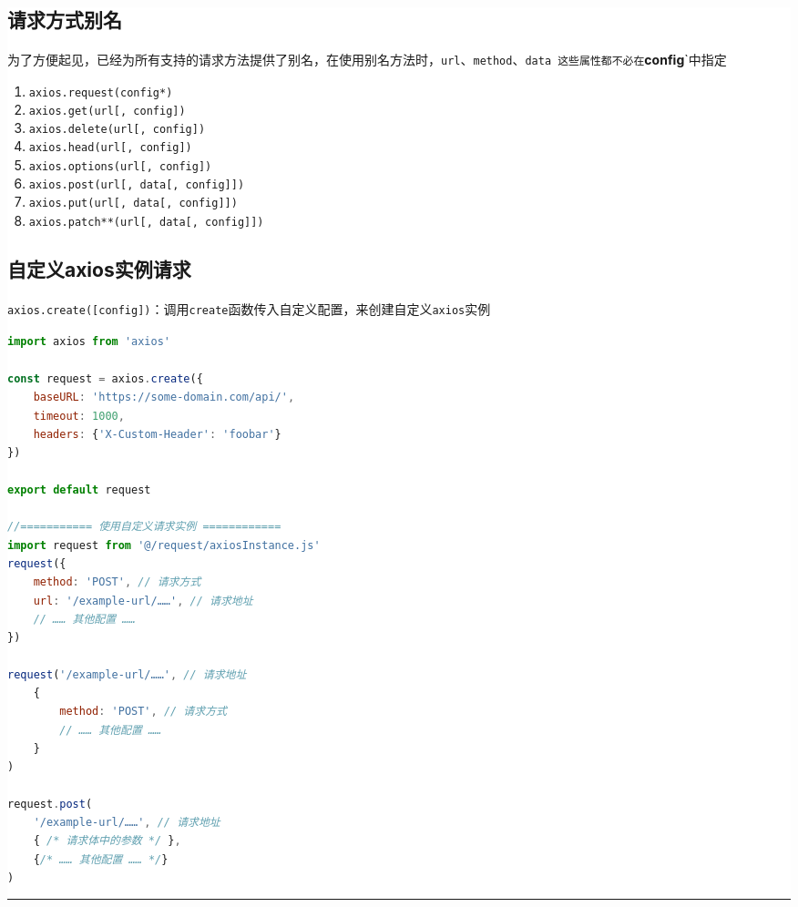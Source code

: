 ## 请求方式别名

为了方便起见，已经为所有支持的请求方法提供了别名，在使用别名方法时，`url`、`method`、`data 这些属性都不必在`**config**`中指定

1. `axios.request(config*)`
2. `axios.get(url[, config])`
3. `axios.delete(url[, config])`
4. `axios.head(url[, config])`
5. `axios.options(url[, config])`
6. `axios.post(url[, data[, config]])`
7. `axios.put(url[, data[, config]])`
8. `axios.patch**(url[, data[, config]])`

## 自定义axios实例请求

`axios.create([config])`：调用`create`函数传入自定义配置，来创建自定义`axios`实例

```javascript
import axios from 'axios'

const request = axios.create({
    baseURL: 'https://some-domain.com/api/',
    timeout: 1000,
    headers: {'X-Custom-Header': 'foobar'}
})

export default request

//=========== 使用自定义请求实例 ============
import request from '@/request/axiosInstance.js'
request({
    method: 'POST', // 请求方式
    url: '/example-url/……', // 请求地址
    // …… 其他配置 ……
})

request('/example-url/……', // 请求地址
    {
        method: 'POST', // 请求方式
        // …… 其他配置 ……
    }
)

request.post(
    '/example-url/……', // 请求地址
    { /* 请求体中的参数 */ },
    {/* …… 其他配置 …… */}
)
```

------
